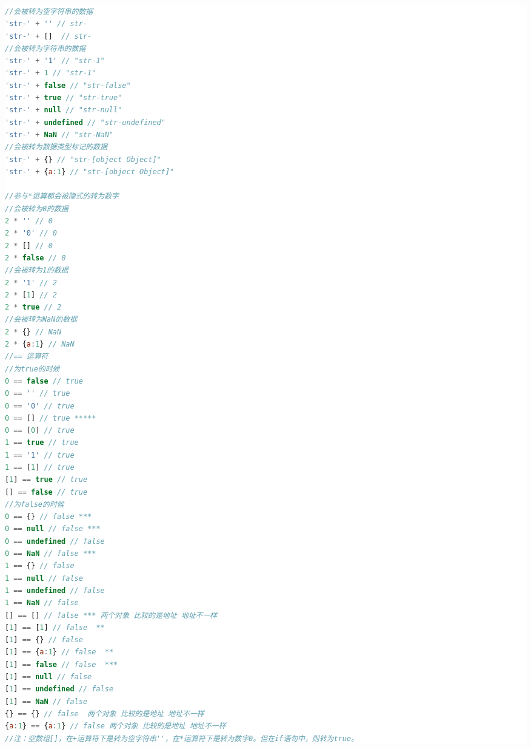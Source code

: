 ```js
//会被转为空字符串的数据
'str-' + '' // str-
'str-' + []  // str-
//会被转为字符串的数据
'str-' + '1' // "str-1"
'str-' + 1 // "str-1"
'str-' + false // "str-false"
'str-' + true // "str-true"
'str-' + null // "str-null"
'str-' + undefined // "str-undefined"
'str-' + NaN // "str-NaN"
//会被转为数据类型标记的数据
'str-' + {} // "str-[object Object]"
'str-' + {a:1} // "str-[object Object]"

//参与*运算都会被隐式的转为数字
//会被转为0的数据
2 * '' // 0
2 * '0' // 0
2 * [] // 0
2 * false // 0
//会被转为1的数据
2 * '1' // 2
2 * [1] // 2
2 * true // 2
//会被转为NaN的数据
2 * {} // NaN
2 * {a:1} // NaN
//== 运算符
//为true的时候
0 == false // true
0 == '' // true
0 == '0' // true
0 == [] // true *****
0 == [0] // true
1 == true // true
1 == '1' // true
1 == [1] // true
[1] == true // true
[] == false // true
//为false的时候
0 == {} // false ***
0 == null // false ***
0 == undefined // false
0 == NaN // false ***
1 == {} // false
1 == null // false
1 == undefined // false
1 == NaN // false
[] == [] // false *** 两个对象 比较的是地址 地址不一样
[1] == [1] // false  **
[1] == {} // false
[1] == {a:1} // false  **
[1] == false // false  ***
[1] == null // false
[1] == undefined // false
[1] == NaN // false
{} == {} // false  两个对象 比较的是地址 地址不一样
{a:1} == {a:1} // false 两个对象 比较的是地址 地址不一样
//注：空数组[]，在+运算符下是转为空字符串''，在*运算符下是转为数字0。但在if语句中，则转为true。
```
